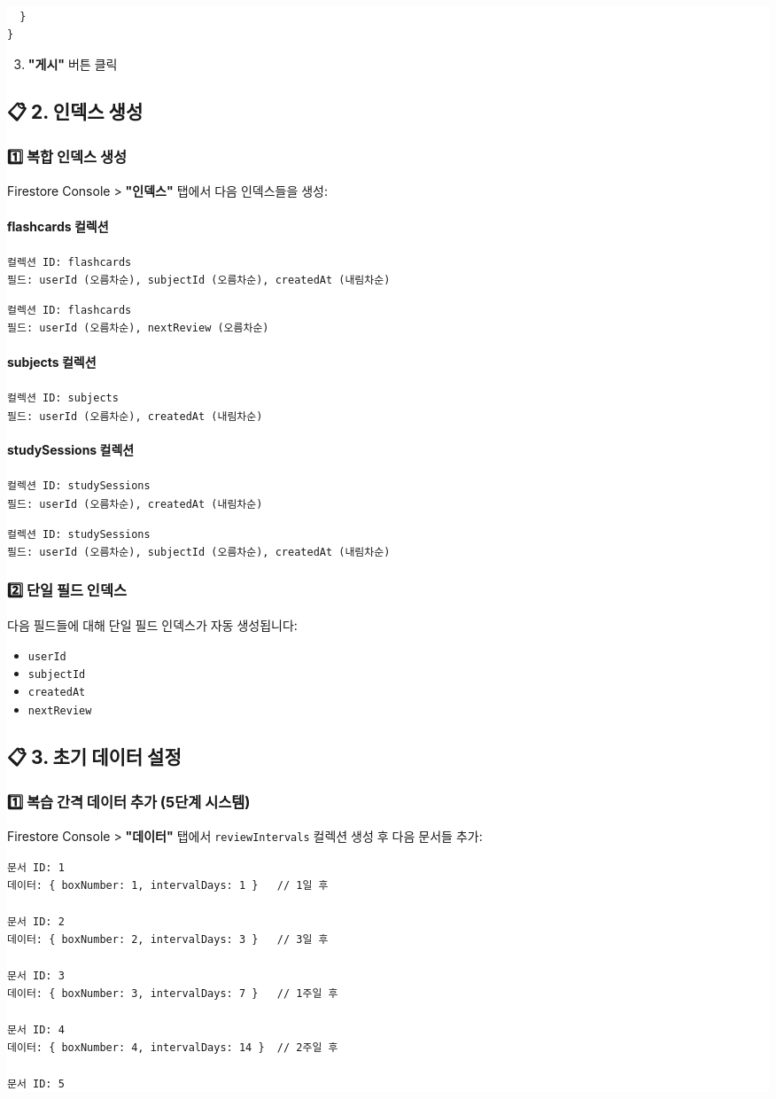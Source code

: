 ```javascript
  }
}
```

3. **"게시"** 버튼 클릭

## 📋 **2. 인덱스 생성**

### 1️⃣ **복합 인덱스 생성**
Firestore Console > **"인덱스"** 탭에서 다음 인덱스들을 생성:

#### **flashcards 컬렉션**
```
컬렉션 ID: flashcards
필드: userId (오름차순), subjectId (오름차순), createdAt (내림차순)
```

```
컬렉션 ID: flashcards
필드: userId (오름차순), nextReview (오름차순)
```

#### **subjects 컬렉션**
```
컬렉션 ID: subjects
필드: userId (오름차순), createdAt (내림차순)
```

#### **studySessions 컬렉션**
```
컬렉션 ID: studySessions
필드: userId (오름차순), createdAt (내림차순)
```

```
컬렉션 ID: studySessions
필드: userId (오름차순), subjectId (오름차순), createdAt (내림차순)
```

### 2️⃣ **단일 필드 인덱스**
다음 필드들에 대해 단일 필드 인덱스가 자동 생성됩니다:
- `userId`
- `subjectId`
- `createdAt`
- `nextReview`

## 📋 **3. 초기 데이터 설정**

### 1️⃣ **복습 간격 데이터 추가 (5단계 시스템)**
Firestore Console > **"데이터"** 탭에서 `reviewIntervals` 컬렉션 생성 후 다음 문서들 추가:

```
문서 ID: 1
데이터: { boxNumber: 1, intervalDays: 1 }   // 1일 후

문서 ID: 2
데이터: { boxNumber: 2, intervalDays: 3 }   // 3일 후

문서 ID: 3
데이터: { boxNumber: 3, intervalDays: 7 }   // 1주일 후

문서 ID: 4
데이터: { boxNumber: 4, intervalDays: 14 }  // 2주일 후

문서 ID: 5
```